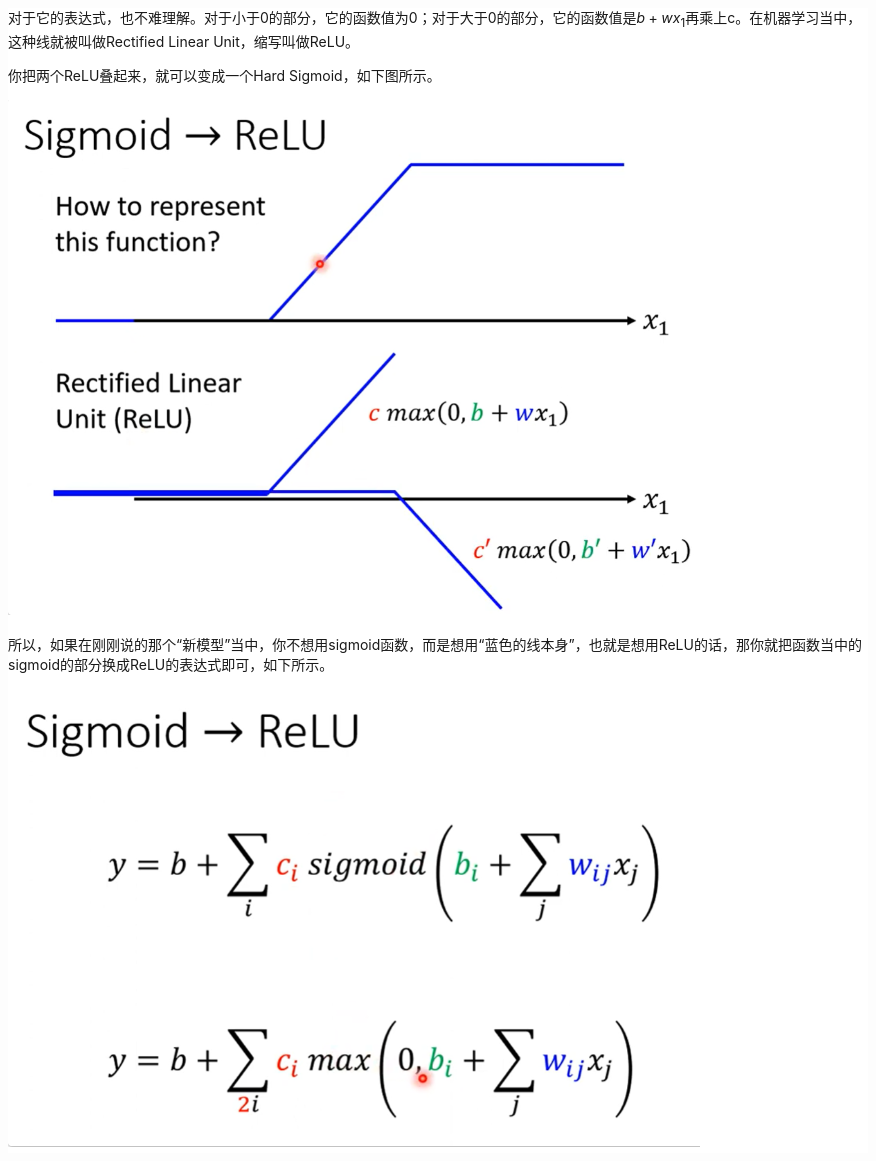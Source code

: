 对于它的表达式，也不难理解。对于小于0的部分，它的函数值为0；对于大于0的部分，它的函数值是$b+wx_1$再乘上c。在机器学习当中，这种线就被叫做Rectified Linear Unit，缩写叫做ReLU。

你把两个ReLU叠起来，就可以变成一个Hard Sigmoid，如下图所示。

![](assets/1-机器学习和深度学习基本概念、反向传播、梯度下降/file-20241129221624766.png)

所以，如果在刚刚说的那个“新模型”当中，你不想用sigmoid函数，而是想用“蓝色的线本身”，也就是想用ReLU的话，那你就把函数当中的sigmoid的部分换成ReLU的表达式即可，如下所示。

![](assets/1-机器学习和深度学习基本概念、反向传播、梯度下降/file-20241129221635144.png)
